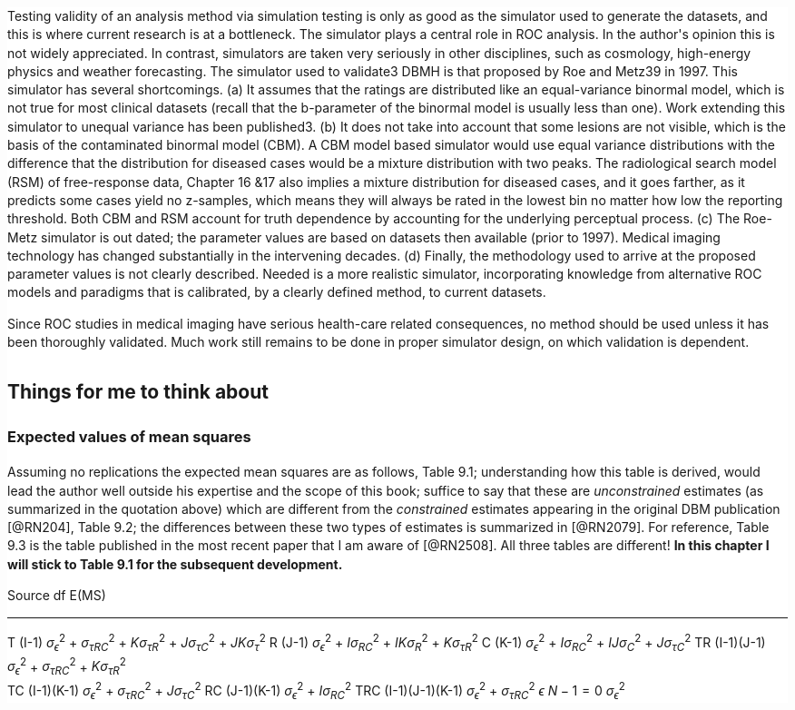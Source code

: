 Testing validity of an analysis method via simulation testing is only as good as the simulator used to generate the datasets, and this is where current research is at a bottleneck. The simulator plays a central role in ROC analysis. In the author's opinion this is not widely appreciated. In contrast, simulators are taken very seriously in other disciplines, such as cosmology, high-energy physics and weather forecasting. The simulator used to validate3 DBMH is that proposed by Roe and Metz39 in 1997. This simulator has several shortcomings. (a) It assumes that the ratings are distributed like an equal-variance binormal model, which is not true for most clinical datasets (recall that the b-parameter of the binormal model is usually less than one). Work extending this simulator to unequal variance has been published3. (b) It does not take into account that some lesions are not visible, which is the basis of the contaminated binormal model (CBM). A CBM model based simulator would use equal variance distributions with the difference that the distribution for diseased cases would be a mixture distribution with two peaks. The radiological search model (RSM) of free-response data, Chapter 16 &17 also implies a mixture distribution for diseased cases, and it goes farther, as it predicts some cases yield no z-samples, which means they will always be rated in the lowest bin no matter how low the reporting threshold. Both CBM and RSM account for truth dependence by accounting for the underlying perceptual process. (c) The Roe-Metz simulator is out dated; the parameter values are based on datasets then available (prior to 1997). Medical imaging technology has changed substantially in the intervening decades. (d) Finally, the methodology used to arrive at the proposed parameter values is not clearly described. Needed is a more realistic simulator, incorporating knowledge from alternative ROC models and paradigms that is calibrated, by a clearly defined method, to current datasets. 

Since ROC studies in medical imaging have serious health-care related consequences, no method should be used unless it has been thoroughly validated. Much work still remains to be done in proper simulator design, on which validation is dependent.

## Things for me to think about
### Expected values of mean squares 

Assuming no replications the expected mean squares are as follows, Table 9.1; understanding how this table is derived, would lead the author well outside his expertise and the scope of this book; suffice to say that these are *unconstrained* estimates (as summarized in the quotation above) which are different from the *constrained* estimates appearing in the original DBM publication [@RN204], Table 9.2; the differences between these two types of estimates is summarized in [@RN2079]. For reference, Table 9.3 is the table published in the most recent paper that I am aware of [@RN2508]. All three tables are different! **In this chapter I will stick to Table 9.1 for the subsequent development.** 

Source          df               E(MS)
-------         ----             ------------------------------------------------------------
T               (I-1)            $\sigma_{\epsilon}^{2}$ + $\sigma_{\tau RC}^{2}$ + $K\sigma_{\tau R}^{2}$ + $J\sigma_{\tau C}^{2}$ + $JK\sigma_{\tau}^{2}$ 
R               (J-1)            $\sigma_{\epsilon}^{2}$ + $I\sigma_{RC}^{2}$ + $IK\sigma_{R}^{2}$ + $K\sigma_{\tau R}^{2}$
C               (K-1)            $\sigma_{\epsilon}^{2}$ + $I\sigma_{RC}^{2}$ + $IJ\sigma_{C}^{2}$ + $J\sigma_{\tau C}^{2}$
TR              (I-1)(J-1)       $\sigma_{\epsilon}^{2}$ + $\sigma_{\tau RC}^{2}$ + $K\sigma_{\tau R}^{2}$  
TC              (I-1)(K-1)       $\sigma_{\epsilon}^{2}$ + $\sigma_{\tau RC}^{2}$ + $J\sigma_{\tau C}^{2}$
RC              (J-1)(K-1)       $\sigma_{\epsilon}^{2}$ + $I\sigma_{RC}^{2}$ 
TRC             (I-1)(J-1)(K-1)  $\sigma_{\epsilon}^{2}$ + $\sigma_{\tau RC}^{2}$ 
$\epsilon$      $N-1=0$          $\sigma_{\epsilon}^{2}$
